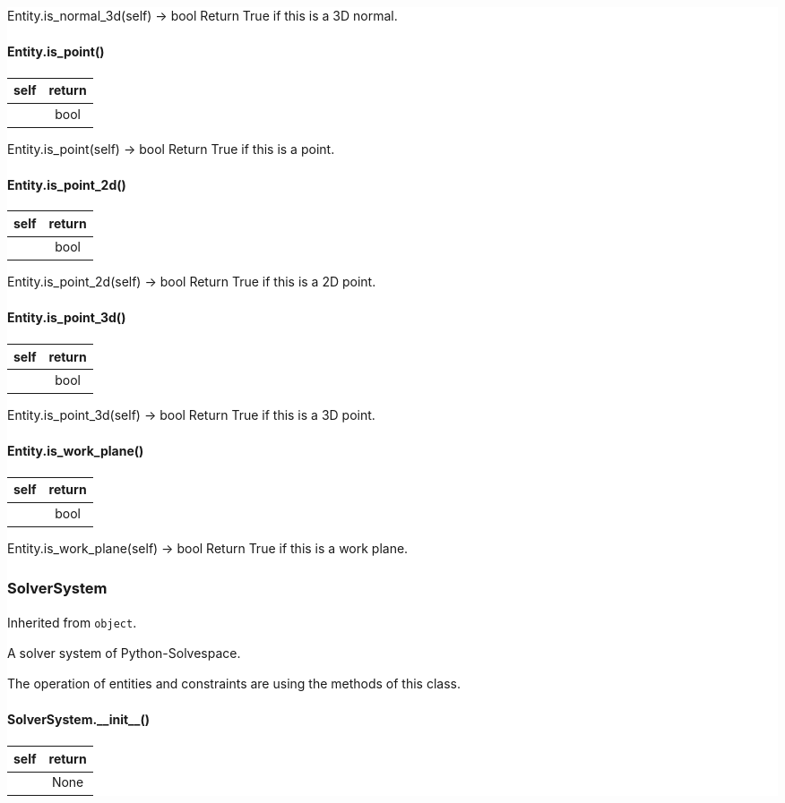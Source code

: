 Entity.is_normal_3d(self) -> bool
Return True if this is a 3D normal.

#### Entity.is_point()

| self | return |
|:----:|:------:|
|   | bool |

Entity.is_point(self) -> bool
Return True if this is a point.

#### Entity.is\_point_2d()

| self | return |
|:----:|:------:|
|   | bool |

Entity.is_point_2d(self) -> bool
Return True if this is a 2D point.

#### Entity.is\_point_3d()

| self | return |
|:----:|:------:|
|   | bool |

Entity.is_point_3d(self) -> bool
Return True if this is a 3D point.

#### Entity.is\_work_plane()

| self | return |
|:----:|:------:|
|   | bool |

Entity.is_work_plane(self) -> bool
Return True if this is a work plane.

### SolverSystem

Inherited from `object`.

A solver system of Python-Solvespace.

The operation of entities and constraints are using the methods of this
class.

#### SolverSystem.\_\_init__()

| self | return |
|:----:|:------:|
|   | None |
